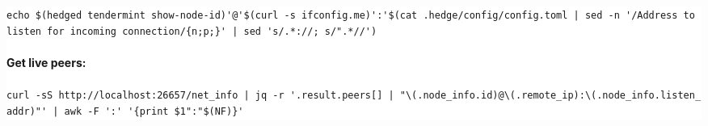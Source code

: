 ```
echo $(hedged tendermint show-node-id)'@'$(curl -s ifconfig.me)':'$(cat .hedge/config/config.toml | sed -n '/Address to listen for incoming connection/{n;p;}' | sed 's/.*://; s/".*//')
```

#### Get live peers:

```
curl -sS http://localhost:26657/net_info | jq -r '.result.peers[] | "\(.node_info.id)@\(.remote_ip):\(.node_info.listen_addr)"' | awk -F ':' '{print $1":"$(NF)}'
```
